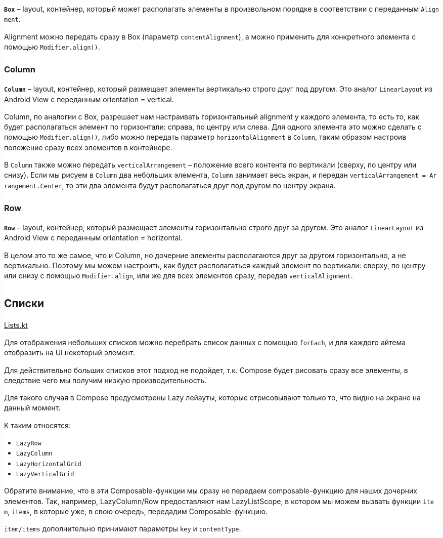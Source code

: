 **`Box`** – layout, контейнер, который может располагать элементы в произвольном порядке в соответствии с переданным `Alignment`.

Alignment можно передать сразу в Box (параметр `contentAlignment`), а можно применить для конкретного элемента с помощью `Modifier.align()`.

### Column

**`Column`** – layout, контейнер, который размещает элементы вертикально строго друг под другом. Это аналог `LinearLayout` из Android View с переданным orientation = vertical. 

Column, по аналогии с Box, разрешает нам настраивать горизонтальный alignment у каждого элемента, то есть то, как будет располагаться элемент по горизонтали: справа, по центру или слева. Для одного элемента это можно сделать с помощью `Modifier.align()`, либо можно передать параметр `horizontalAlignment` в `Column`, таким образом настроив положение сразу всех элементов в контейнере.

В `Column` также можно передать `verticalArrangement` – положение всего контента по вертикали (сверху, по центру или снизу). Если мы рисуем в `Column` два небольших элемента, `Column` занимает весь экран, и передан `verticalArrangement = Arrangement.Center`, то эти два элемента будут располагаться друг под другом по центру экрана.

### Row

**`Row`** – layout, контейнер, который размещает элементы горизонтально строго друг за другом. Это аналог `LinearLayout` из Android View с переданным orientation = horizontal.

В целом это то же самое, что и Column, но дочерние элементы располагаются друг за другом горизонтально, а не вертикально. Поэтому мы можем настроить, как будет располагаться каждый элемент по вертикали: сверху, по центру или снизу с помощью `Modifier.align`, или же для всех элементов сразу, передав `verticalAlignment`.

## Списки

[Lists.kt](/lection%2004/lection_04/app/src/main/java/com/example/compose_sample/layout/Lists.kt)

Для отображения небольших списков можно перебрать список данных с помощью `forEach`, и для каждого айтема отобразить на UI некоторый элемент.

Для действительно больших списков этот подход не подойдет, т.к. Compose будет рисовать сразу все элементы, в следствие чего мы получим низкую производительность.

Для такого случая в Compose предусмотрены Lazy лейауты, которые отрисовывают только то, что видно на экране на данный момент.

К таким относятся:

- `LazyRow`
- `LazyColumn` 
- `LazyHorizontalGrid`
- `LazyVerticalGrid`

Обратите внимание, что в эти Composable-функции мы сразу не передаем composable-функцию для наших дочерних элементов. Так, например, LazyColumn/Row предоставляют нам LazyListScope, в котором мы можем вызвать функции `item`, `items`, в которые уже, в свою очередь, передадим Composable-функцию.

`item/items` дополнительно принимают параметры `key` и `contentType`.
